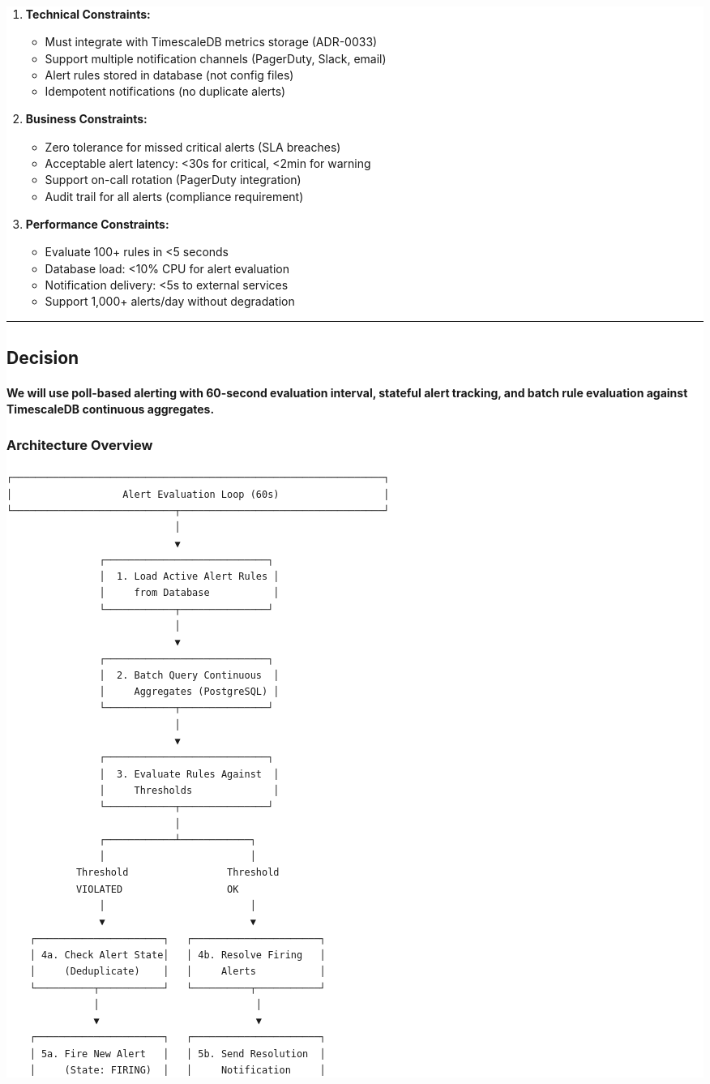 1. **Technical Constraints:**
   - Must integrate with TimescaleDB metrics storage (ADR-0033)
   - Support multiple notification channels (PagerDuty, Slack, email)
   - Alert rules stored in database (not config files)
   - Idempotent notifications (no duplicate alerts)

2. **Business Constraints:**
   - Zero tolerance for missed critical alerts (SLA breaches)
   - Acceptable alert latency: <30s for critical, <2min for warning
   - Support on-call rotation (PagerDuty integration)
   - Audit trail for all alerts (compliance requirement)

3. **Performance Constraints:**
   - Evaluate 100+ rules in <5 seconds
   - Database load: <10% CPU for alert evaluation
   - Notification delivery: <5s to external services
   - Support 1,000+ alerts/day without degradation

---

## Decision

**We will use poll-based alerting with 60-second evaluation interval, stateful alert tracking, and batch rule evaluation against TimescaleDB continuous aggregates.**

### Architecture Overview

```
┌────────────────────────────────────────────────────────────────┐
│                   Alert Evaluation Loop (60s)                  │
└────────────────────────────┬───────────────────────────────────┘
                             │
                             ▼
                ┌────────────────────────────┐
                │  1. Load Active Alert Rules │
                │     from Database           │
                └────────────┬───────────────┘
                             │
                             ▼
                ┌────────────────────────────┐
                │  2. Batch Query Continuous  │
                │     Aggregates (PostgreSQL) │
                └────────────┬───────────────┘
                             │
                             ▼
                ┌────────────────────────────┐
                │  3. Evaluate Rules Against  │
                │     Thresholds              │
                └────────────┬───────────────┘
                             │
                ┌────────────┴────────────┐
                │                         │
            Threshold                 Threshold
            VIOLATED                  OK
                │                         │
                ▼                         ▼
    ┌──────────────────────┐   ┌──────────────────────┐
    │ 4a. Check Alert State│   │ 4b. Resolve Firing   │
    │     (Deduplicate)    │   │     Alerts           │
    └──────────┬───────────┘   └──────────┬───────────┘
               │                           │
               ▼                           ▼
    ┌──────────────────────┐   ┌──────────────────────┐
    │ 5a. Fire New Alert   │   │ 5b. Send Resolution  │
    │     (State: FIRING)  │   │     Notification     │
```
